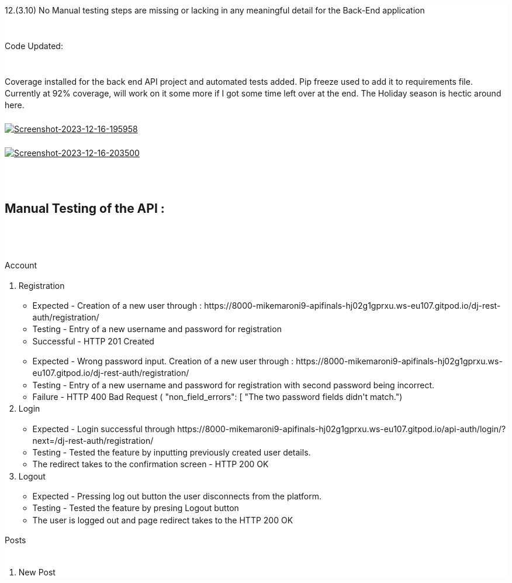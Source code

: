 12.(3.10)	No	Manual testing steps are missing or lacking in any meaningful detail for the Back-End application
<br>
<br>
<br>
Code Updated: 
<br>
<br>
<br>
Coverage installed for the back end API project and automated tests added. Pip freeze used to add it to requirements file. Currently at 92% coverage, will work on it some more if I got some time left over at the end. The Holiday season is hectic around here. 
<br>
<br>
<a href="https://ibb.co/vzshcNH"><img src="https://i.ibb.co/Bs4Gfht/Screenshot-2023-12-16-195958.png" alt="Screenshot-2023-12-16-195958" border="0"></a>
<br>
<br>
<a href="https://ibb.co/FHYrJWh"><img src="https://i.ibb.co/bbv0L36/Screenshot-2023-12-16-203500.png" alt="Screenshot-2023-12-16-203500" border="0"></a>
<br>
<br>
<br>
<h2>Manual Testing of the API :</h2>
<br>
<br>

Account
<ol>
   <li>Registration</li>
   <ul>
      <li> Expected - Creation of a new user through : https://8000-mikemaroni9-apifinals-hj02g1gprxu.ws-eu107.gitpod.io/dj-rest-auth/registration/</li>
      <li> Testing - Entry of a new username and password for registration </li>
      <li> Successful - HTTP 201 Created</li>
   </ul>
      <ul>
      <li> Expected - Wrong password input. Creation of a new user through : https://8000-mikemaroni9-apifinals-hj02g1gprxu.ws-eu107.gitpod.io/dj-rest-auth/registration/</li>
      <li> Testing - Entry of a new username and password for registration with second password being incorrect. </li>
      <li> Failure - HTTP 400 Bad Request (    "non_field_errors": [
        "The two password fields didn't match.")</li>
   </ul>
      <li>Login</li>
   <ul>
      <li> Expected - Login successful through https://8000-mikemaroni9-apifinals-hj02g1gprxu.ws-eu107.gitpod.io/api-auth/login/?next=/dj-rest-auth/registration/</li>
      <li> Testing - Tested the feature by inputting previously created user details. </li>
      <li> The redirect takes to the confirmation screen - HTTP 200 OK</li>
   </ul>
   </li>
   <li>Logout</li>
   <ul>
      <li>Expected - Pressing log out button the user disconnects from the platform.</li>
      <li>Testing - Tested the feature by presing Logout button</li>
      <li>The user is logged out and page redirect takes to the HTTP 200 OK</li>
   </ul>
</ol>
Posts
<br>
<br>
<ol>
   <li>New Post</li>
   <ul>